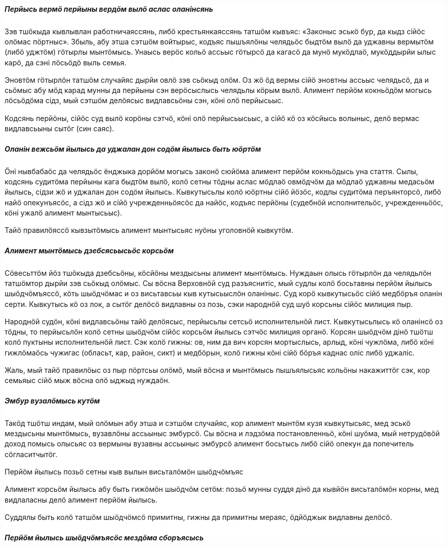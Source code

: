 ##### Перйысь вермӧ перйыны вердӧм вылӧ аслас оланінсянь

Зэв тшӧкыда кывлывлан работничаяссянь, либӧ крестьянкаяссянь татшӧм кывъяс: «Законыс эськӧ бур, да кыдз сійӧс олӧмас пӧртныс». Збыль, абу этша сэтшӧм войтырыс, кодъяс пышъялӧны челядьӧс быдтӧм вылӧ да уджавны вермытӧм (либӧ уджтӧм) гӧтырлы мынтӧмысь. Унаысь верӧс кольӧ ассьыс гӧтырсӧ да кагасӧ да мунӧ мукӧдлаӧ, мукӧддырйи ылыс карӧ, да сэні лӧсьӧдӧ выль семья.

Эновтӧм гӧтырлӧн татшӧм случайяс дырйи овлӧ зэв сьӧкыд олӧм. Оз жӧ ӧд вермы сійӧ эновтны ассьыс челядьсӧ, да и сьӧмыс абу мӧд карад мунны да перйыны сэн верӧсыслысь челядьлы кӧрым вылӧ. Алимент перйӧм кокньӧдӧм могысь лӧсьӧдӧма сідз, мый сэтшӧм делӧясыс видлавсьӧны сэн, кӧні олӧ перйысьыс.

Кодсянь перйӧны, сійӧс суд вылӧ корӧны сэтчӧ, кӧні олӧ перйысьысьыс, а сійӧ кӧ оз кӧсйысь волыныс, делӧ вермас видлавсьыны сытӧг (син саяс).

##### Оланін вежсьӧм йылысь да уджалан дон содӧм йылысь быть юӧртӧм

Ӧні нывбабаӧс да челядьӧс ёнджыка дорйӧм могысь законӧ сюйӧма алимент перйӧм кокньӧдысь уна стаття. Сылы, кодсянь судитӧма перйыны кага быдтӧм вылӧ, колӧ сетны тӧдны аслас мӧдлаӧ овмӧдчӧм да мӧдлаӧ уджавны медасьӧм йылысь, сідзи жӧ и уджалан дон содӧм йылысь. Кывкутысьлы колӧ юӧртны сійӧ йӧзӧс, кодлы судитӧма перъянторсӧ, либӧ найӧ опекунъясӧс, а сідз жӧ и сійӧ учрежденньӧясӧс да найӧс, кодъяс перйӧны (судебнӧй исполнительӧс, учрежденньӧӧс, кӧні ужалӧ алимент мынтысьыс).

Тайӧ правилӧяссӧ кывзытӧмысь алимент мынтысьяс нуӧны уголовнӧй кывкутӧм.

##### Алимент мынтӧмысь дзебсясьысьӧс корсьӧм

Сӧвесьттӧм йӧз тшӧкыда дзебсьӧны, кӧсйӧны мездысьны алимент мынтӧмысь. Нуждаын олысь гӧтырлӧн да челядьлӧн татшӧмтор дырйи зэв сьӧкыд олӧмыс. Сы вӧсна Верховнӧй суд разъяснитіс, мый судлы колӧ босьтавны перйӧм йылысь шыӧдчӧмъяссӧ, кӧть шыӧдчӧмас и оз висьтавсьы кыв кутысьыслӧн оланіныс. Суд корӧ кывкутысьӧс сійӧ медбӧръя оланін серти. Кывкутысь кӧ оз лок, а сытӧг делӧсӧ видлавны оз позь, сэки народнӧй суд шуӧ корсьны сійӧс милиция пыр.

Народнӧй судӧн, кӧні видлавсьӧны тайӧ делӧясыс, перйысьлы сетсьӧ исполнительнӧй лист. Кывкутысьлысь кӧ оланінсӧ оз тӧдны, то перйысьлӧн колӧ сетны шыӧдчӧм сійӧс корсьӧм йылысь сэтчӧс милиция органӧ. Корсян шыӧдчӧм дінӧ тшӧтш колӧ пуктыны исполнительнӧй лист. Сэк колӧ гижны: ов, ним да вич корсян мортыслысь, арлыд, кӧні чужлӧма, либӧ кӧні гижлӧмаӧсь чужигас (обласьт, кар, район, сикт) и медбӧрын, колӧ гижны кӧні сійӧ бӧръя каднас оліс либӧ уджаліс.

Жаль, мый тайӧ правилӧыс оз пыр пӧртсьы олӧмӧ, мый вӧсна и мынтӧмысь пышъялысьяс кольӧны накажиттӧг сэк, кор семьяыс сійӧ мыж вӧсна олӧ ыджыд нуждаӧн.

##### Эмбур вузалӧмысь кутӧм

Такӧд тшӧтш индам, мый олӧмын абу этша и сэтшӧм случайяс, кор алимент мынтӧм кузя кывкутысьяс, мед эськӧ мездысьны мынтӧмысь, вузавлӧны ассьыныс эмбурсӧ. Сы вӧсна и лэдзӧма постановленньӧ, кӧні шуӧма, мый нетрудӧвӧй доход помысь олысьяс оз вермыны вузавны ассьыныс эмбурсӧ алимент босьтысь либӧ сійӧ опекун да попечитель сӧгласитчытӧг.

Перйӧм йылысь позьӧ сетны кыв вылын висьталӧмӧн шыӧдчӧмъяс

Алимент корсьӧм йылысь абу быть гижӧмӧн шыӧдчӧм сетӧм: позьӧ мунны суддя дінӧ да кывйӧн висьталӧмӧн корны, мед видлаласны делӧ алимент перйӧм йылысь.

Суддялы быть колӧ татшӧм шыӧдчӧмсӧ примитны, гижны да примитны мераяс, ӧдйӧджык видлавны делӧсӧ.

##### Перйӧм йылысь шыӧдчӧмъясӧс мездӧма сборъясысь
